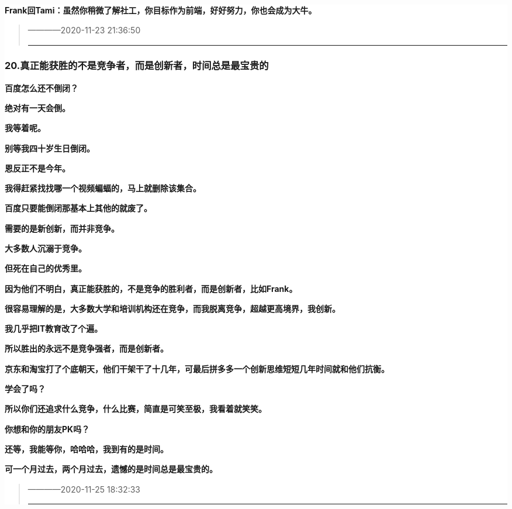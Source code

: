 **Frank回Tami：虽然你稍微了解社工，你目标作为前端，好好努力，你也会成为大牛。**

> ————2020-11-23 21:36:50
>
> ----



### 20.真正能获胜的不是竞争者，而是创新者，时间总是最宝贵的
**百度怎么还不倒闭？**

**绝对有一天会倒。**

**我等着呢。**

**别等我四十岁生日倒闭。**

**恩反正不是今年。**

**我得赶紧找找哪一个视频蝙蝠的，马上就删除该集合。**

**百度只要能倒闭那基本上其他的就废了。**

**需要的是新创新，而并非竞争。**

**大多数人沉溺于竞争。**

**但死在自己的优秀里。**

**因为他们不明白，真正能获胜的，不是竞争的胜利者，而是创新者，比如Frank。**

**很容易理解的是，大多数大学和培训机构还在竞争，而我脱离竞争，超越更高境界，我创新。**

**我几乎把IT教育改了个遍。**

**所以胜出的永远不是竞争强者，而是创新者。**

**京东和淘宝打了个底朝天，他们干架干了十几年，可最后拼多多一个创新思维短短几年时间就和他们抗衡。**

**学会了吗？**

**所以你们还追求什么竞争，什么比赛，简直是可笑至极，我看着就笑笑。**

**你想和你的朋友PK吗？**

**还等，我能等你，哈哈哈，我到有的是时间。**

**可一个月过去，两个月过去，遗憾的是时间总是最宝贵的。**

> ————2020-11-25 18:32:33
>
> ----